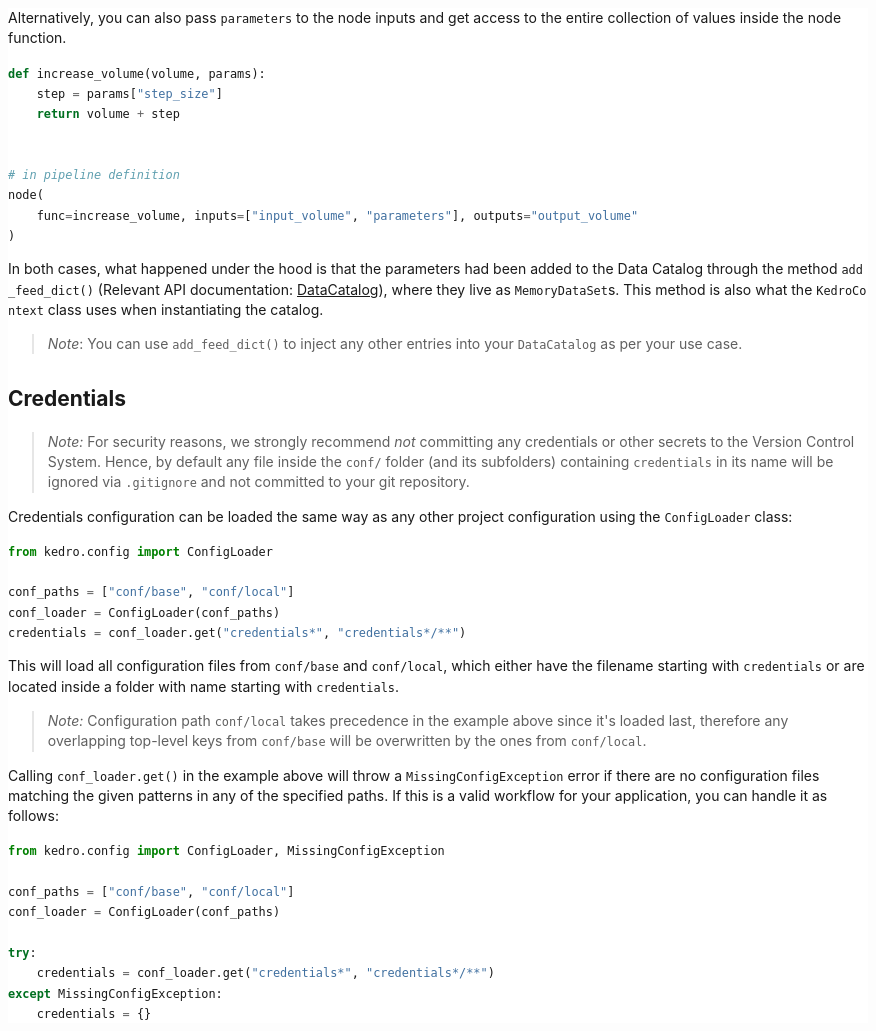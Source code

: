 Alternatively, you can also pass `parameters` to the node inputs and get access to the entire collection of values inside the node function.

```python
def increase_volume(volume, params):
    step = params["step_size"]
    return volume + step


# in pipeline definition
node(
    func=increase_volume, inputs=["input_volume", "parameters"], outputs="output_volume"
)
```

In both cases, what happened under the hood is that the parameters had been added to the Data Catalog through the method `add_feed_dict()` (Relevant API documentation: [DataCatalog](/kedro.io.DataCatalog)), where they live as `MemoryDataSet`s. This method is also what the `KedroContext` class uses when instantiating the catalog.

> *Note*: You can use `add_feed_dict()` to inject any other entries into your `DataCatalog` as per your use case.



## Credentials

> *Note:* For security reasons, we strongly recommend *not* committing any credentials or other secrets to the Version Control System. Hence, by default any file inside the `conf/` folder (and its subfolders) containing `credentials` in its name will be ignored via `.gitignore` and not committed to your git repository.

Credentials configuration can be loaded the same way as any other project configuration using the `ConfigLoader` class:

```python
from kedro.config import ConfigLoader

conf_paths = ["conf/base", "conf/local"]
conf_loader = ConfigLoader(conf_paths)
credentials = conf_loader.get("credentials*", "credentials*/**")
```

This will load all configuration files from `conf/base` and `conf/local`, which either have the filename starting with `credentials` or are located inside a folder with name starting with `credentials`.

> *Note:* Configuration path `conf/local` takes precedence in the example above since it's loaded last, therefore any overlapping top-level keys from `conf/base` will be overwritten by the ones from `conf/local`.

Calling `conf_loader.get()` in the example above will throw a `MissingConfigException` error if there are no configuration files matching the given patterns in any of the specified paths. If this is a valid workflow for your application, you can handle it as follows:

```python
from kedro.config import ConfigLoader, MissingConfigException

conf_paths = ["conf/base", "conf/local"]
conf_loader = ConfigLoader(conf_paths)

try:
    credentials = conf_loader.get("credentials*", "credentials*/**")
except MissingConfigException:
    credentials = {}
```
